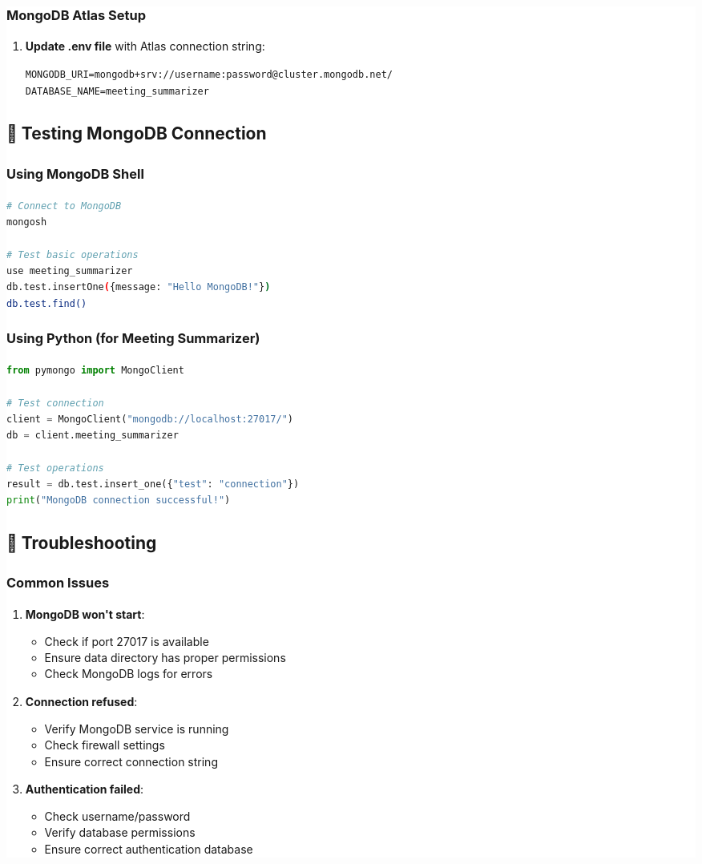 ### MongoDB Atlas Setup
1. **Update .env file** with Atlas connection string:
   ```env
   MONGODB_URI=mongodb+srv://username:password@cluster.mongodb.net/
   DATABASE_NAME=meeting_summarizer
   ```

## 🧪 Testing MongoDB Connection

### Using MongoDB Shell
```bash
# Connect to MongoDB
mongosh

# Test basic operations
use meeting_summarizer
db.test.insertOne({message: "Hello MongoDB!"})
db.test.find()
```

### Using Python (for Meeting Summarizer)
```python
from pymongo import MongoClient

# Test connection
client = MongoClient("mongodb://localhost:27017/")
db = client.meeting_summarizer

# Test operations
result = db.test.insert_one({"test": "connection"})
print("MongoDB connection successful!")
```

## 🚨 Troubleshooting

### Common Issues

1. **MongoDB won't start**:
   - Check if port 27017 is available
   - Ensure data directory has proper permissions
   - Check MongoDB logs for errors

2. **Connection refused**:
   - Verify MongoDB service is running
   - Check firewall settings
   - Ensure correct connection string

3. **Authentication failed**:
   - Check username/password
   - Verify database permissions
   - Ensure correct authentication database
